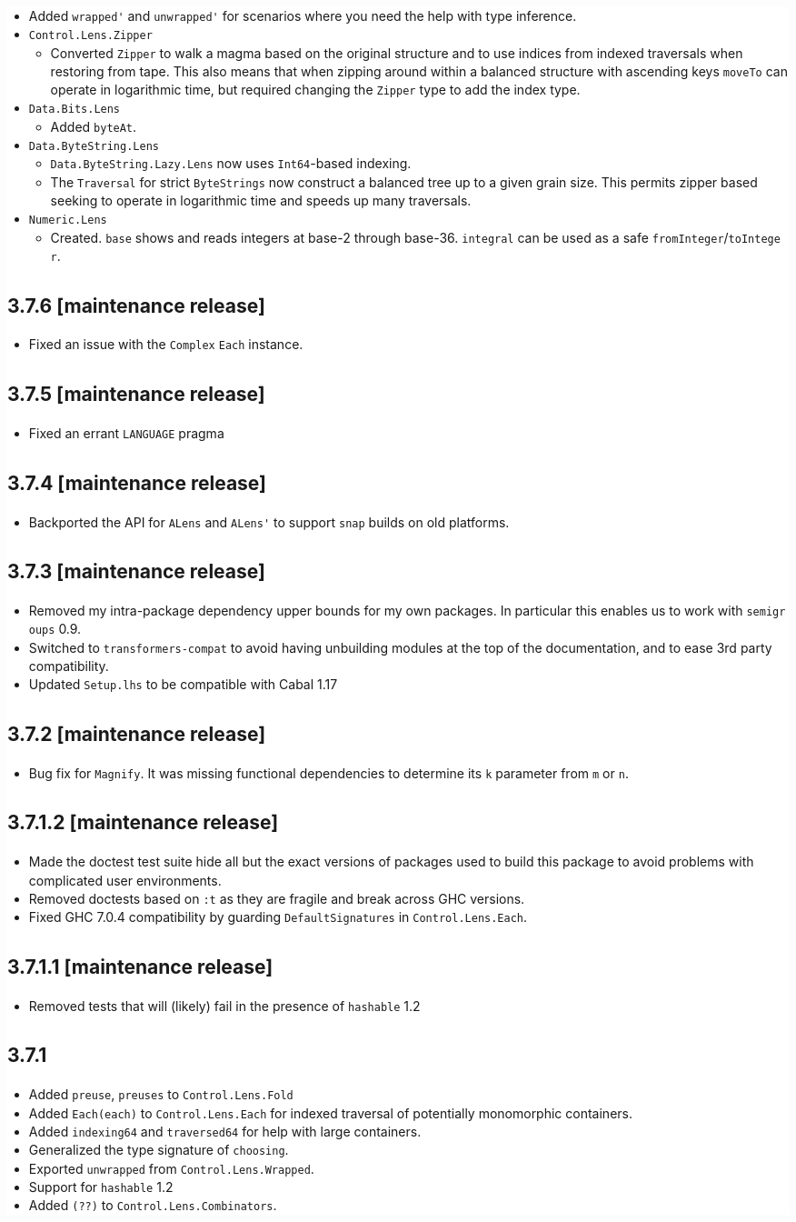   * Added `wrapped'` and `unwrapped'` for scenarios where you need the help with type inference.
* `Control.Lens.Zipper`
  * Converted `Zipper` to walk a magma based on the original structure and to use indices from indexed traversals when restoring from tape. This also means that when zipping around within a balanced structure with ascending keys `moveTo` can operate in logarithmic time, but required changing the `Zipper` type to add the index type.
* `Data.Bits.Lens`
  * Added `byteAt`.
* `Data.ByteString.Lens`
  * `Data.ByteString.Lazy.Lens` now uses `Int64`-based indexing.
  * The `Traversal` for strict `ByteStrings` now construct a balanced tree up to a given grain size. This permits zipper based seeking to operate in logarithmic time and speeds up many traversals.
* `Numeric.Lens`
  * Created. `base` shows and reads integers at base-2 through base-36. `integral` can be used as a safe `fromInteger`/`toInteger`.

3.7.6 [maintenance release]
-----
* Fixed an issue with the `Complex` `Each` instance.

3.7.5 [maintenance release]
-----
* Fixed an errant `LANGUAGE` pragma

3.7.4 [maintenance release]
-----
* Backported the API for `ALens` and `ALens'` to support `snap` builds on old platforms.

3.7.3 [maintenance release]
-----
* Removed my intra-package dependency upper bounds for my own packages. In particular this enables us to work with `semigroups` 0.9.
* Switched to `transformers-compat` to avoid having unbuilding modules at the top of the documentation, and to ease 3rd party compatibility.
* Updated `Setup.lhs` to be compatible with Cabal 1.17

3.7.2 [maintenance release]
-----
* Bug fix for `Magnify`. It was missing functional dependencies to determine its `k` parameter from `m` or `n`.

3.7.1.2 [maintenance release]
-------
* Made the doctest test suite hide all but the exact versions of packages used to build this package to avoid problems with complicated user environments.
* Removed doctests based on `:t` as they are fragile and break across GHC versions.
* Fixed GHC 7.0.4 compatibility by guarding `DefaultSignatures` in `Control.Lens.Each`.

3.7.1.1 [maintenance release]
-------
* Removed tests that will (likely) fail in the presence of `hashable` 1.2

3.7.1
-----
* Added `preuse`, `preuses` to `Control.Lens.Fold`
* Added `Each(each)` to `Control.Lens.Each` for indexed traversal of potentially monomorphic containers.
* Added `indexing64` and `traversed64` for help with large containers.
* Generalized the type signature of `choosing`.
* Exported `unwrapped` from `Control.Lens.Wrapped`.
* Support for `hashable` 1.2
* Added `(??)` to `Control.Lens.Combinators`.
